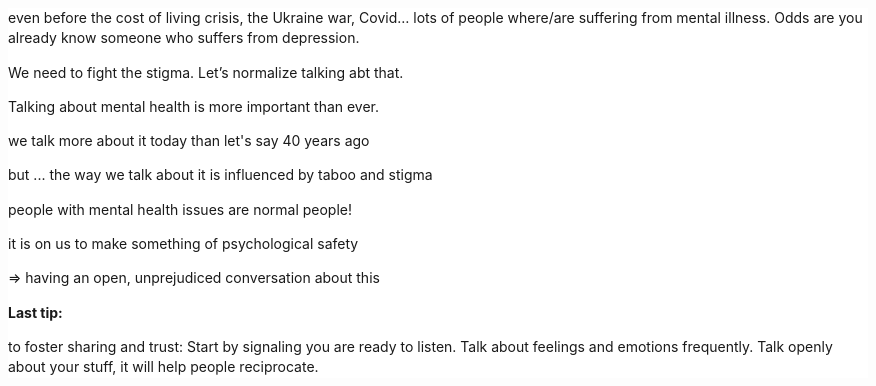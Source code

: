 even before the cost of living crisis, the Ukraine war, Covid… lots of people where/are suffering from mental illness. Odds are you already know someone who suffers from depression.

We need to fight the stigma. Let’s normalize talking abt that.

Talking about mental health is more important than ever.

we talk more about it today than let's say 40 years ago

but ... the way we talk about it is influenced by taboo and stigma

people with mental health issues are normal people!

it is on us to make something of psychological safety

=> having an open, unprejudiced conversation about this

**Last tip:**

 to foster sharing and trust: Start by signaling you are ready to listen. Talk about feelings and emotions frequently. Talk openly about your stuff, it will help people reciprocate.
